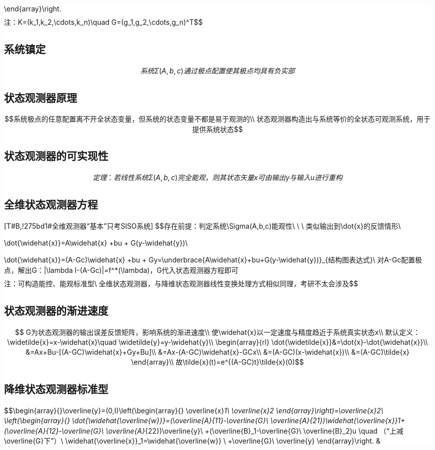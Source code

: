 \end{array}\right.$$
$$注：K=(k_1,k_2,\cdots,k_n)\quad
G=(g_1,g_2,\cdots,g_n)^T$$

## 系统镇定

$$系统\Sigma(A,b,c)通过极点配置使其极点均具有负实部$$

## 状态观测器原理

$$系统极点的任意配置离不开全状态变量，但系统的状态变量不都是易于观测的\\
状态观测器构造出与系统等价的全状态可观测系统，用于提供系统状态$$

## 状态观测器的可实现性

$$定理：若线性系统\Sigma(A,b,c)完全能观，则其状态矢量x可由输出y与输入u进行重构$$

## 全维状态观测器方程

[T#B,!275bd1#全维观测器“基本”只考SISO系统]
$$存在前提：判定系统\Sigma(A,b,c)能观性\\
\ \\
类似输出到\dot{x}的反馈情形\\

\dot{\widehat{x}}=A\widehat{x}  +bu + G(y-\widehat{y})\\

\dot{\widehat{x}}=(A-Gc)\widehat{x}  +bu + Gy=\underbrace{A\widehat{x}+bu+G(y-\widehat{y})}_{结构图表达式}\\
对A-Gc配置极点，解出G：|\lambda I-(A-Gc)|=f^*(\lambda)，G代入状态观测器方程即可
$$
$$注：可构造能控、能观标准型\ 全维状态观测器，与降维状态观测器线性变换处理方式相似同理，考研不太会涉及$$

## 状态观测器的渐进速度

$$
G为状态观测器的输出误差反馈矩阵，影响系统的渐进速度\\
使\widehat{x}以一定速度与精度趋近于系统真实状态x\\
默认定义：\widetilde{x}=x-\widehat{x}\quad \widetilde{y}=y-\widehat{y}\\
\begin{array}{rl}
\dot{\widetilde{x}}&=\dot{x}-\dot{\widehat{x}}\\
&=Ax+Bu-[(A-GC)\widehat{x}+Gy+Bu]\\
&=Ax-(A-GC)\widehat{x}-GCx\\
&=(A-GC)(x-\widehat{x})\\
&=(A-GC)\tilde{x}
\end{array}\\
故\tilde{x}(t)=e^{(A-GC)t}\tilde{x}(0)$$

## 降维状态观测器标准型

$$\begin{array}{}\overline{y}=(0,I)\left(\begin{array}{}
\overline{x}_1\\
\overline{x}_2
\end{array}\right)=\overline{x}_2\\
\left\{\begin{array}{}
\dot{\widehat{\overline{w}}}=(\overline{A}_{11}-\overline{G}\  \overline{A}_{21})\widehat{\overline{x}}_1+(\overline{A}_{12}-\overline{G}\ \overline{A}_{22})\overline{y}\ +(\overline{B}_1-\overline{G}\ \overline{B}_2)u \quad （“上减\overline{G}下”）\\
\widehat{\overline{x}}_1=\widehat{\overline{w}} \ +\overline{G}\ \overline{y}
\end{array}\right.
&
